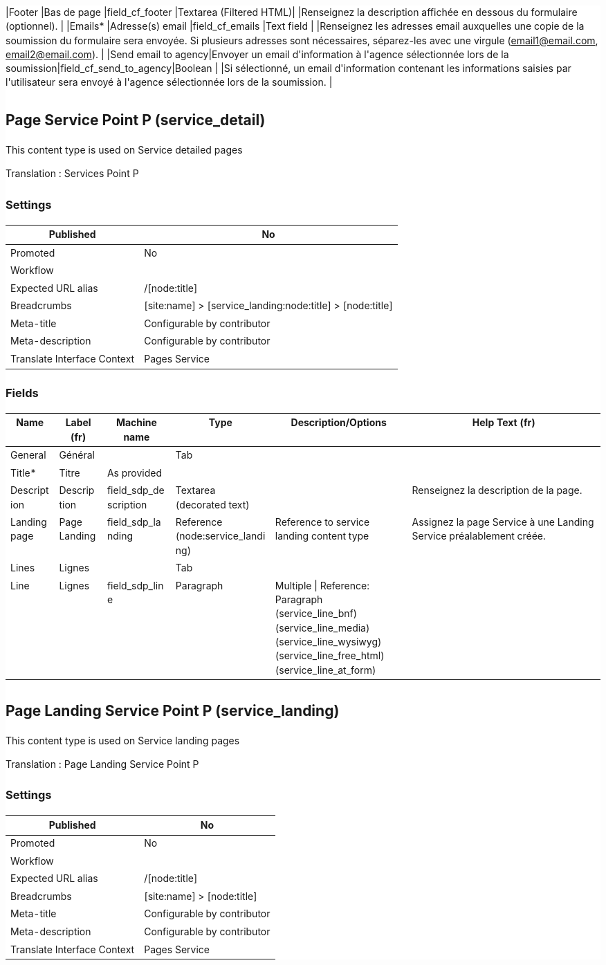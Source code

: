 |Footer              |Bas de page                                                                 |field_cf_footer        |Textarea (Filtered HTML)|                   |Renseignez la description affichée en dessous du formulaire (optionnel).                                                                                                                                   |
|Emails*             |Adresse(s) email                                                            |field_cf_emails        |Text field              |                   |Renseignez les adresses email auxquelles une copie de la soumission du formulaire sera envoyée. Si plusieurs adresses sont nécessaires, séparez-les avec une virgule (email1@email.com, email2@email.com). |
|Send email to agency|Envoyer un email d'information à l'agence sélectionnée lors de la soumission|field_cf_send_to_agency|Boolean                 |                   |Si sélectionné, un email d'information contenant les informations saisies par l'utilisateur sera envoyé à l'agence sélectionnée lors de la soumission.                                                     |

## **Page Service Point P (service\_detail)**
This content type is used on Service detailed pages 

Translation : Services Point P

### Settings

| Published                   | No                                                               |
| --------------------------- | ---------------------------------------------------------------- |
| Promoted                    | No                                                               |
| Workflow                    |                                                                  |
| Expected URL alias          | /\[node:title\]                                                  |
| Breadcrumbs                 | \[site:name\] > \[service\_landing:node:title\] > \[node:title\] |
| Meta-title                  | Configurable by contributor                                      |
| Meta-description            | Configurable by contributor                                      |
| Translate Interface Context | Pages Service                                                    |

### Fields

|Name        |Label (fr)  |Machine name         |Type                            |Description/Options                                                                                                                           |Help Text (fr)                                                      |
|------------|------------|---------------------|--------------------------------|----------------------------------------------------------------------------------------------------------------------------------------------|--------------------------------------------------------------------|
|General     |Général     |                     |Tab                             |                                                                                                                                              |                                                                    |
|Title*      |Titre       |As provided          |                                |                                                                                                                                              |                                                                    |
|Description |Description |field_sdp_description|Textarea (decorated text)       |                                                                                                                                              |Renseignez la description de la page.                               |
|Landing page|Page Landing|field_sdp_landing    |Reference (node:service_landing)|Reference to service landing content type                                                                                                     |Assignez la page Service à une Landing Service préalablement créée. |
|Lines       |Lignes      |                     |Tab                             |                                                                                                                                              |                                                                    |
|Line        |Lignes      |field_sdp_line       |Paragraph                       |Multiple &#124; Reference:</br> Paragraph</br> (service_line_bnf)</br> (service_line_media)</br> (service_line_wysiwyg) (service_line_free_html)</br> (service_line_at_form)|                                                                    |

## **Page Landing Service Point P (service\_landing)**
This content type is used on Service landing pages 

Translation : Page Landing Service Point P  

### Settings

| Published                   | No                             |
| --------------------------- | ------------------------------ |
| Promoted                    | No                             |
| Workflow                    |                                |
| Expected URL alias          | /\[node:title\]                |
| Breadcrumbs                 | \[site:name\] > \[node:title\] |
| Meta-title                  | Configurable by contributor    |
| Meta-description            | Configurable by contributor    |
| Translate Interface Context | Pages Service                  |